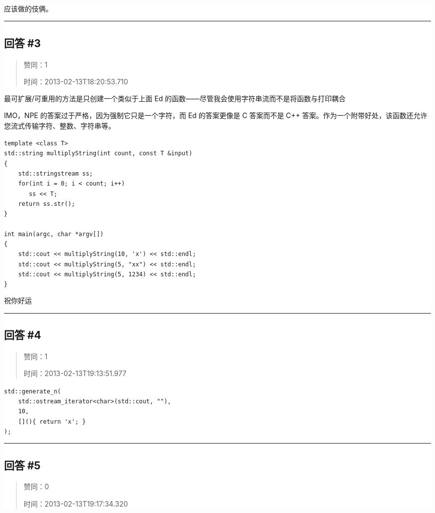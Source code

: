 应该做的伎俩。

* * *

## 回答 #3

> 赞同：1
> 
> 时间：2013-02-13T18:20:53.710

最可扩展/可重用的方法是只创建一个类似于上面 Ed 的函数——尽管我会使用字符串流而不是将函数与打印耦合

IMO，NPE 的答案过于严格，因为强制它只是一个字符，而 Ed 的答案更像是 C 答案而不是 C++ 答案。作为一个附带好处，该函数还允许您流式传输字符、整数、字符串等。

```
template <class T>
std::string multiplyString(int count, const T &input)
{
    std::stringstream ss;
    for(int i = 0; i < count; i++)
       ss << T;
    return ss.str();
}

int main(argc, char *argv[])
{
    std::cout << multiplyString(10, 'x') << std::endl;
    std::cout << multiplyString(5, "xx") << std::endl;
    std::cout << multiplyString(5, 1234) << std::endl;
} 
```

祝你好运

* * *

## 回答 #4

> 赞同：1
> 
> 时间：2013-02-13T19:13:51.977

```
std::generate_n(
    std::ostream_iterator<char>(std::cout, ""),
    10,
    [](){ return 'x'; }
); 
```

* * *

## 回答 #5

> 赞同：0
> 
> 时间：2013-02-13T19:17:34.320

